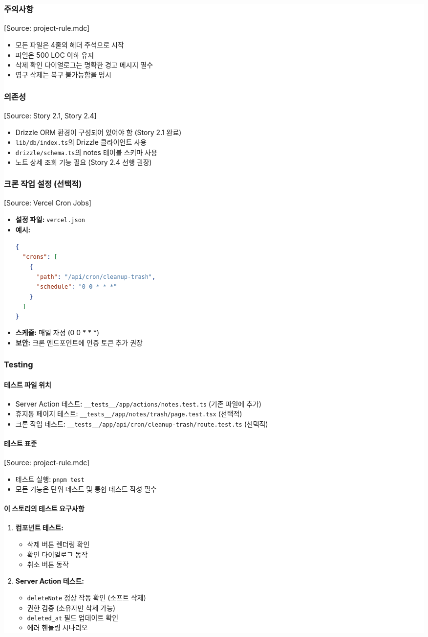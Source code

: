 ### 주의사항
[Source: project-rule.mdc]
- 모든 파일은 4줄의 헤더 주석으로 시작
- 파일은 500 LOC 이하 유지
- 삭제 확인 다이얼로그는 명확한 경고 메시지 필수
- 영구 삭제는 복구 불가능함을 명시

### 의존성
[Source: Story 2.1, Story 2.4]
- Drizzle ORM 환경이 구성되어 있어야 함 (Story 2.1 완료)
- `lib/db/index.ts`의 Drizzle 클라이언트 사용
- `drizzle/schema.ts`의 notes 테이블 스키마 사용
- 노트 상세 조회 기능 필요 (Story 2.4 선행 권장)

### 크론 작업 설정 (선택적)
[Source: Vercel Cron Jobs]
- **설정 파일:** `vercel.json`
- **예시:**
  ```json
  {
    "crons": [
      {
        "path": "/api/cron/cleanup-trash",
        "schedule": "0 0 * * *"
      }
    ]
  }
  ```
- **스케줄:** 매일 자정 (0 0 * * *)
- **보안:** 크론 엔드포인트에 인증 토큰 추가 권장

### Testing

#### 테스트 파일 위치
- Server Action 테스트: `__tests__/app/actions/notes.test.ts` (기존 파일에 추가)
- 휴지통 페이지 테스트: `__tests__/app/notes/trash/page.test.tsx` (선택적)
- 크론 작업 테스트: `__tests__/app/api/cron/cleanup-trash/route.test.ts` (선택적)

#### 테스트 표준
[Source: project-rule.mdc]
- 테스트 실행: `pnpm test`
- 모든 기능은 단위 테스트 및 통합 테스트 작성 필수

#### 이 스토리의 테스트 요구사항
1. **컴포넌트 테스트:**
   - 삭제 버튼 렌더링 확인
   - 확인 다이얼로그 동작
   - 취소 버튼 동작
   
2. **Server Action 테스트:**
   - `deleteNote` 정상 작동 확인 (소프트 삭제)
   - 권한 검증 (소유자만 삭제 가능)
   - `deleted_at` 필드 업데이트 확인
   - 에러 핸들링 시나리오
   
